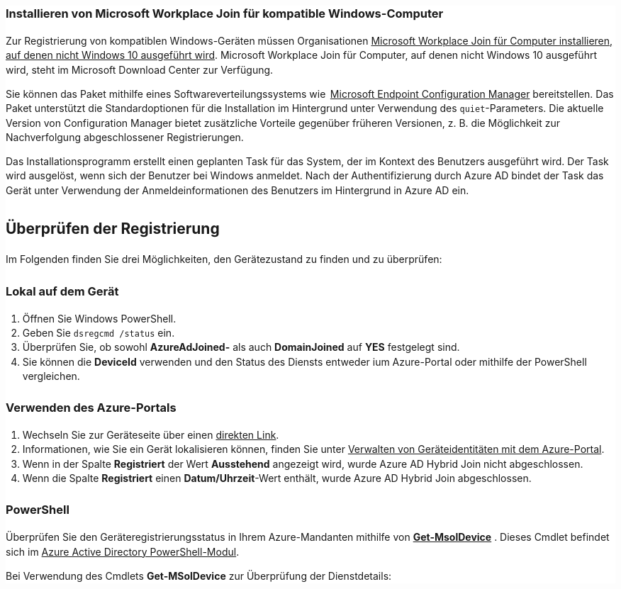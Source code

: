 ### <a name="install-microsoft-workplace-join-for-windows-down-level-computers"></a>Installieren von Microsoft Workplace Join für kompatible Windows-Computer

Zur Registrierung von kompatiblen Windows-Geräten müssen Organisationen [Microsoft Workplace Join für Computer installieren, auf denen nicht Windows 10 ausgeführt wird](https://www.microsoft.com/download/details.aspx?id=53554). Microsoft Workplace Join für Computer, auf denen nicht Windows 10 ausgeführt wird, steht im Microsoft Download Center zur Verfügung.

Sie können das Paket mithilfe eines Softwareverteilungssystems wie  [Microsoft Endpoint Configuration Manager](/configmgr/) bereitstellen. Das Paket unterstützt die Standardoptionen für die Installation im Hintergrund unter Verwendung des `quiet`-Parameters. Die aktuelle Version von Configuration Manager bietet zusätzliche Vorteile gegenüber früheren Versionen, z. B. die Möglichkeit zur Nachverfolgung abgeschlossener Registrierungen.

Das Installationsprogramm erstellt einen geplanten Task für das System, der im Kontext des Benutzers ausgeführt wird. Der Task wird ausgelöst, wenn sich der Benutzer bei Windows anmeldet. Nach der Authentifizierung durch Azure AD bindet der Task das Gerät unter Verwendung der Anmeldeinformationen des Benutzers im Hintergrund in Azure AD ein.

## <a name="verify-the-registration"></a>Überprüfen der Registrierung

Im Folgenden finden Sie drei Möglichkeiten, den Gerätezustand zu finden und zu überprüfen:

### <a name="locally-on-the-device"></a>Lokal auf dem Gerät

1. Öffnen Sie Windows PowerShell.
2. Geben Sie `dsregcmd /status` ein.
3. Überprüfen Sie, ob sowohl **AzureAdJoined-** als auch **DomainJoined** auf **YES** festgelegt sind.
4. Sie können die **DeviceId** verwenden und den Status des Diensts entweder ium Azure-Portal oder mithilfe der PowerShell vergleichen.

### <a name="using-the-azure-portal"></a>Verwenden des Azure-Portals

1. Wechseln Sie zur Geräteseite über einen [direkten Link](https://portal.azure.com/#blade/Microsoft_AAD_IAM/DevicesMenuBlade/Devices).
2. Informationen, wie Sie ein Gerät lokalisieren können, finden Sie unter [Verwalten von Geräteidentitäten mit dem Azure-Portal](./device-management-azure-portal.md).
3. Wenn in der Spalte **Registriert** der Wert **Ausstehend** angezeigt wird, wurde Azure AD Hybrid Join nicht abgeschlossen.
4. Wenn die Spalte **Registriert** einen **Datum/Uhrzeit**-Wert enthält, wurde Azure AD Hybrid Join abgeschlossen.

### <a name="using-powershell"></a>PowerShell

Überprüfen Sie den Geräteregistrierungsstatus in Ihrem Azure-Mandanten mithilfe von **[Get-MsolDevice](/powershell/module/msonline/get-msoldevice)** . Dieses Cmdlet befindet sich im [Azure Active Directory PowerShell-Modul](/powershell/azure/active-directory/install-msonlinev1).

Bei Verwendung des Cmdlets **Get-MSolDevice** zur Überprüfung der Dienstdetails:
